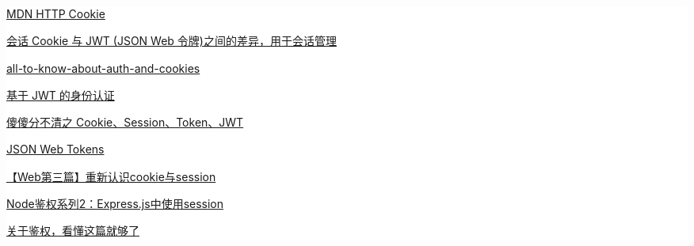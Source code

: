 [MDN HTTP Cookie](https://developer.mozilla.org/zh-CN/docs/Web/HTTP/Cookies)

[会话 Cookie 与 JWT (JSON Web 令牌)之间的差异，用于会话管理](https://medium.com/@prashantramnyc/difference-between-session-cookies-vs-jwt-json-web-tokens-for-session-management-4be67d2f066e)

[all-to-know-about-auth-and-cookies](https://jerrynsh.com/all-to-know-about-auth-and-cookies/#anatomy) 

[基于 JWT 的身份认证](https://www.yuque.com/lipengzhou/dev/mzmagk)

[傻傻分不清之 Cookie、Session、Token、JWT](https://juejin.cn/post/6844904034181070861#heading-27)

[JSON Web Tokens](https://auth0.com/docs/secure/tokens/json-web-tokens)

[【Web第三篇】重新认识cookie与session](https://www.modb.pro/db/108524)

[Node鉴权系列2：Express.js中使用session](https://juejin.cn/post/7011327714254651428)

[关于鉴权，看懂这篇就够了](https://server.51cto.com/article/680320.html)